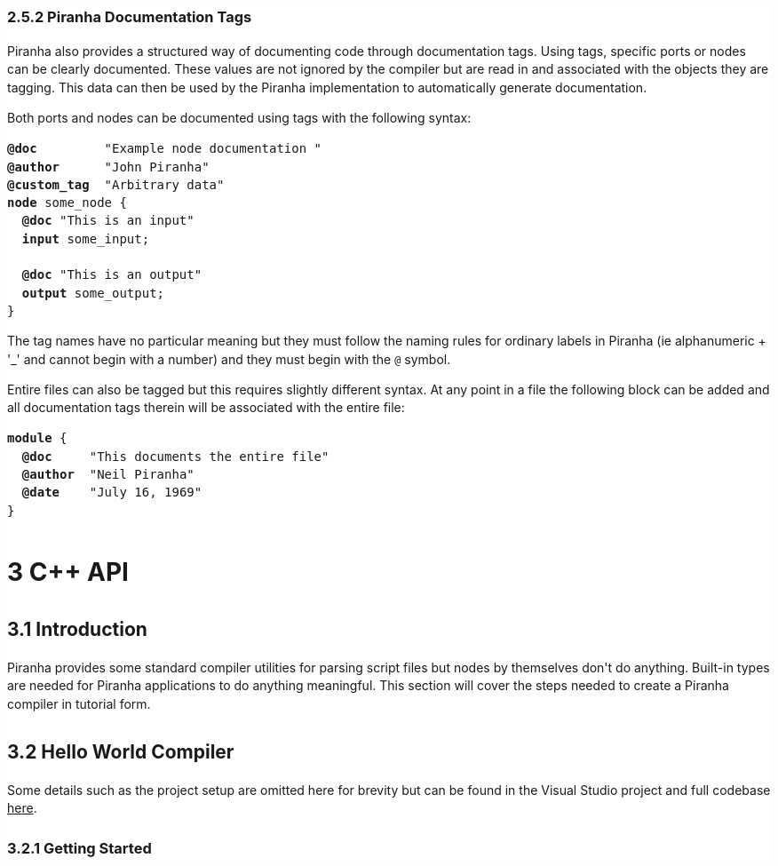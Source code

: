 ### <a name="2.5.2"></a>2.5.2 Piranha Documentation Tags

Piranha also provides a structured way of documenting code through documentation tags. Using tags, specific ports or nodes can be clearly documented. These values are not ignored by the compiler but are read in and associated with the objects they are tagging. This data can then be used by the Piranha implementation to automatically generate documentation.

Both ports and nodes can be documented using tags with the following syntax:

<pre>
<b>@doc</b>         "Example node documentation "
<b>@author</b>      "John Piranha"
<b>@custom_tag</b>  "Arbitrary data"
<b>node</b> some_node {
  <b>@doc</b> "This is an input"
  <b>input</b> some_input;

  <b>@doc</b> "This is an output"
  <b>output</b> some_output;
}
</pre>

The tag names have no particular meaning but they must follow the naming rules for ordinary labels in Piranha (ie alphanumeric + '_' and cannot begin with a number) and they must begin with the `@` symbol.

Entire files can also be tagged but this requires slightly different syntax. At any point in a file the following block can be added and all documentation tags therein will be associated with the entire file:

<pre>
<b>module</b> {
  <b>@doc</b>     "This documents the entire file"
  <b>@author</b>  "Neil Piranha"
  <b>@date</b>    "July 16, 1969"
}
</pre>

# <a name="3"></a>3 C++ API

## <a name="3.1"></a>3.1 Introduction
Piranha provides some standard compiler utilities for parsing script files but nodes by themselves don't do anything. Built-in types are needed for Piranha applications to do anything meaningful. This section will cover the steps needed to create a Piranha compiler in tutorial form.

## <a name="3.2"></a>3.2 Hello World Compiler

Some details such as the project setup are omitted here for brevity but can be found in the Visual Studio project and full codebase [here](https://github.com/ange-yaghi/piranha-hello-world-compiler).

### <a name="3.2.1"></a>3.2.1 Getting Started

